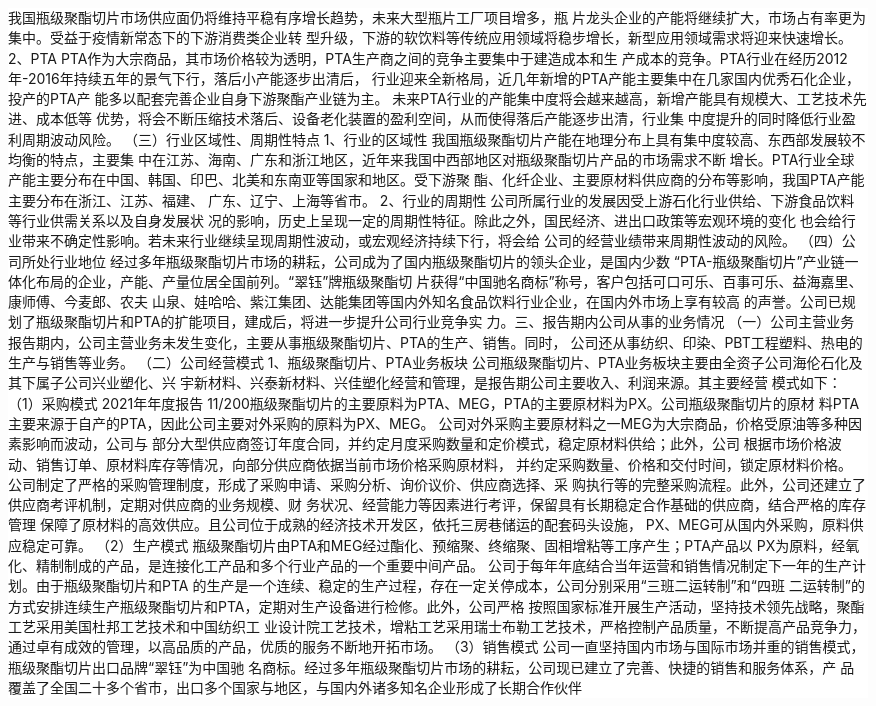 我国瓶级聚酯切片市场供应面仍将维持平稳有序增长趋势，未来大型瓶片工厂项目增多，瓶
片龙头企业的产能将继续扩大，市场占有率更为集中。受益于疫情新常态下的下游消费类企业转
型升级，下游的软饮料等传统应用领域将稳步增长，新型应用领域需求将迎来快速增长。
2、PTA
PTA作为大宗商品，其市场价格较为透明，PTA生产商之间的竞争主要集中于建造成本和生
产成本的竞争。PTA行业在经历2012年-2016年持续五年的景气下行，落后小产能逐步出清后，
行业迎来全新格局，近几年新增的PTA产能主要集中在几家国内优秀石化企业，投产的PTA产
能多以配套完善企业自身下游聚酯产业链为主。
未来PTA行业的产能集中度将会越来越高，新增产能具有规模大、工艺技术先进、成本低等
优势，将会不断压缩技术落后、设备老化装置的盈利空间，从而使得落后产能逐步出清，行业集
中度提升的同时降低行业盈利周期波动风险。
（三）行业区域性、周期性特点
1、行业的区域性
我国瓶级聚酯切片产能在地理分布上具有集中度较高、东西部发展较不均衡的特点，主要集
中在江苏、海南、广东和浙江地区，近年来我国中西部地区对瓶级聚酯切片产品的市场需求不断
增长。PTA行业全球产能主要分布在中国、韩国、印巴、北美和东南亚等国家和地区。受下游聚
酯、化纤企业、主要原材料供应商的分布等影响，我国PTA产能主要分布在浙江、江苏、福建、
广东、辽宁、上海等省市。
2、行业的周期性
公司所属行业的发展因受上游石化行业供给、下游食品饮料等行业供需关系以及自身发展状
况的影响，历史上呈现一定的周期性特征。除此之外，国民经济、进出口政策等宏观环境的变化
也会给行业带来不确定性影响。若未来行业继续呈现周期性波动，或宏观经济持续下行，将会给
公司的经营业绩带来周期性波动的风险。
（四）公司所处行业地位
经过多年瓶级聚酯切片市场的耕耘，公司成为了国内瓶级聚酯切片的领头企业，是国内少数
“PTA-瓶级聚酯切片”产业链一体化布局的企业，产能、产量位居全国前列。“翠钰”牌瓶级聚酯切
片获得“中国驰名商标”称号，客户包括可口可乐、百事可乐、益海嘉里、康师傅、今麦郎、农夫
山泉、娃哈哈、紫江集团、达能集团等国内外知名食品饮料行业企业，在国内外市场上享有较高
的声誉。公司已规划了瓶级聚酯切片和PTA的扩能项目，建成后，将进一步提升公司行业竞争实
力。三、报告期内公司从事的业务情况
（一）公司主营业务
报告期内，公司主营业务未发生变化，主要从事瓶级聚酯切片、PTA的生产、销售。同时，
公司还从事纺织、印染、PBT工程塑料、热电的生产与销售等业务。
（二）公司经营模式
1、瓶级聚酯切片、PTA业务板块
公司瓶级聚酯切片、PTA业务板块主要由全资子公司海伦石化及其下属子公司兴业塑化、兴
宇新材料、兴泰新材料、兴佳塑化经营和管理，是报告期公司主要收入、利润来源。其主要经营
模式如下：
（1）采购模式
2021年年度报告
11/200瓶级聚酯切片的主要原料为PTA、MEG，PTA的主要原材料为PX。公司瓶级聚酯切片的原材
料PTA主要来源于自产的PTA，因此公司主要对外采购的原料为PX、MEG。
公司对外采购主要原材料之一MEG为大宗商品，价格受原油等多种因素影响而波动，公司与
部分大型供应商签订年度合同，并约定月度采购数量和定价模式，稳定原材料供给；此外，公司
根据市场价格波动、销售订单、原材料库存等情况，向部分供应商依据当前市场价格采购原材料，
并约定采购数量、价格和交付时间，锁定原材料价格。
公司制定了严格的采购管理制度，形成了采购申请、采购分析、询价议价、供应商选择、采
购执行等的完整采购流程。此外，公司还建立了供应商考评机制，定期对供应商的业务规模、财
务状况、经营能力等因素进行考评，保留具有长期稳定合作基础的供应商，结合严格的库存管理
保障了原材料的高效供应。且公司位于成熟的经济技术开发区，依托三房巷储运的配套码头设施，
PX、MEG可从国内外采购，原料供应稳定可靠。
（2）生产模式
瓶级聚酯切片由PTA和MEG经过酯化、预缩聚、终缩聚、固相增粘等工序产生；PTA产品以
PX为原料，经氧化、精制制成的产品，是连接化工产品和多个行业产品的一个重要中间产品。
公司于每年年底结合当年运营和销售情况制定下一年的生产计划。由于瓶级聚酯切片和PTA
的生产是一个连续、稳定的生产过程，存在一定关停成本，公司分别采用“三班二运转制”和“四班
二运转制”的方式安排连续生产瓶级聚酯切片和PTA，定期对生产设备进行检修。此外，公司严格
按照国家标准开展生产活动，坚持技术领先战略，聚酯工艺采用美国杜邦工艺技术和中国纺织工
业设计院工艺技术，增粘工艺采用瑞士布勒工艺技术，严格控制产品质量，不断提高产品竞争力，
通过卓有成效的管理，以高品质的产品，优质的服务不断地开拓市场。
（3）销售模式
公司一直坚持国内市场与国际市场并重的销售模式，瓶级聚酯切片出口品牌“翠钰”为中国驰
名商标。经过多年瓶级聚酯切片市场的耕耘，公司现已建立了完善、快捷的销售和服务体系，产
品覆盖了全国二十多个省市，出口多个国家与地区，与国内外诸多知名企业形成了长期合作伙伴